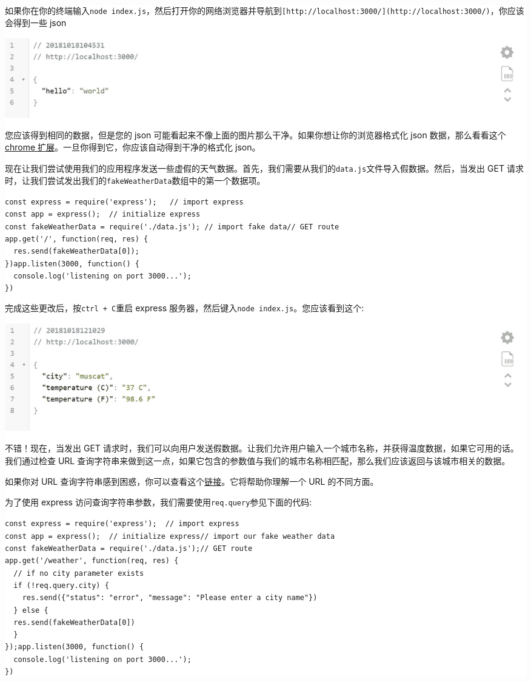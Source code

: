 如果你在你的终端输入`node index.js`，然后打开你的网络浏览器并导航到`[http://localhost:3000/](http://localhost:3000/)`，你应该会得到一些 json

![](img/ad712e91aaa12dec0897eb11e0c3e822.png)

您应该得到相同的数据，但是您的 json 可能看起来不像上面的图片那么干净。如果你想让你的浏览器格式化 json 数据，那么看看这个 [chrome 扩展](https://chrome.google.com/webstore/detail/json-viewer/gbmdgpbipfallnflgajpaliibnhdgobh)。一旦你得到它，你应该自动得到干净的格式化 json。

现在让我们尝试使用我们的应用程序发送一些虚假的天气数据。首先，我们需要从我们的`data.js`文件导入假数据。然后，当发出 GET 请求时，让我们尝试发出我们的`fakeWeatherData`数组中的第一个数据项。

```
const express = require('express');   // import express
const app = express();  // initialize express
const fakeWeatherData = require('./data.js'); // import fake data// GET route
app.get('/', function(req, res) {
  res.send(fakeWeatherData[0]);
})app.listen(3000, function() {
  console.log('listening on port 3000...');
})
```

完成这些更改后，按`ctrl + C`重启 express 服务器，然后键入`node index.js`。您应该看到这个:

![](img/49a29e6d073c1d6ce8e80bb3d04794b3.png)

不错！现在，当发出 GET 请求时，我们可以向用户发送假数据。让我们允许用户输入一个城市名称，并获得温度数据，如果它可用的话。我们通过检查 URL 查询字符串来做到这一点，如果它包含的参数值与我们的城市名称相匹配，那么我们应该返回与该城市相关的数据。

如果你对 URL 查询字符串感到困惑，你可以查看这个[链接](https://howto.caspio.com/parameters/parameters-as-query-string-values/)。它将帮助你理解一个 URL 的不同方面。

为了使用 express 访问查询字符串参数，我们需要使用`req.query`参见下面的代码:

```
const express = require('express');  // import express
const app = express();  // initialize express// import our fake weather data
const fakeWeatherData = require('./data.js');// GET route
app.get('/weather', function(req, res) {
  // if no city parameter exists  
  if (!req.query.city) {
    res.send({"status": "error", "message": "Please enter a city name"})
  } else {
  res.send(fakeWeatherData[0])
  }
});app.listen(3000, function() {
  console.log('listening on port 3000...');
})
```
